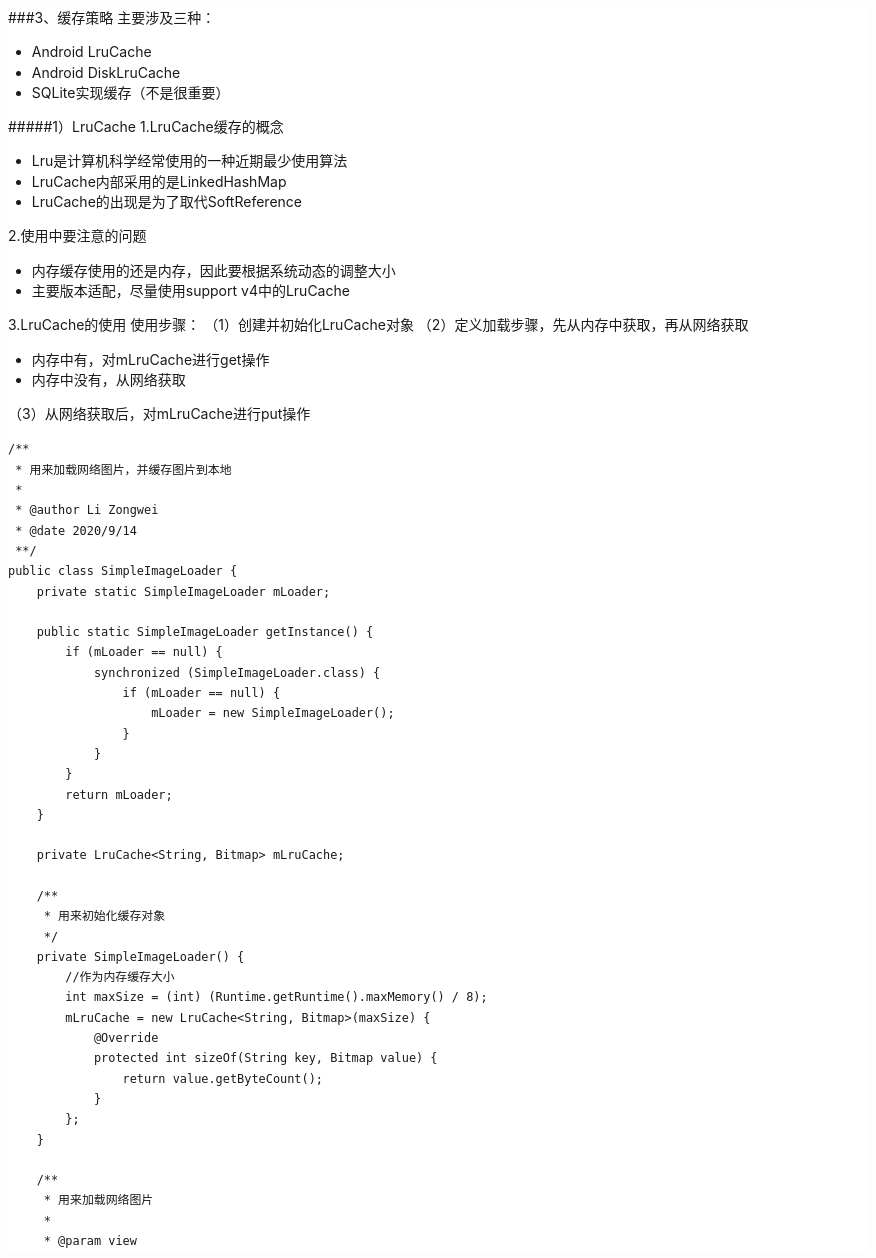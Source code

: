 ###3、缓存策略
主要涉及三种：
* Android LruCache
* Android DiskLruCache
* SQLite实现缓存（不是很重要）

#####1）LruCache
1.LruCache缓存的概念
* Lru是计算机科学经常使用的一种近期最少使用算法
* LruCache内部采用的是LinkedHashMap
* LruCache的出现是为了取代SoftReference

2.使用中要注意的问题
* 内存缓存使用的还是内存，因此要根据系统动态的调整大小
* 主要版本适配，尽量使用support v4中的LruCache

3.LruCache的使用
使用步骤：
（1）创建并初始化LruCache对象
（2）定义加载步骤，先从内存中获取，再从网络获取
* 内存中有，对mLruCache进行get操作
* 内存中没有，从网络获取

（3）从网络获取后，对mLruCache进行put操作

```
/**
 * 用来加载网络图片，并缓存图片到本地
 *
 * @author Li Zongwei
 * @date 2020/9/14
 **/
public class SimpleImageLoader {
    private static SimpleImageLoader mLoader;

    public static SimpleImageLoader getInstance() {
        if (mLoader == null) {
            synchronized (SimpleImageLoader.class) {
                if (mLoader == null) {
                    mLoader = new SimpleImageLoader();
                }
            }
        }
        return mLoader;
    }

    private LruCache<String, Bitmap> mLruCache;

    /**
     * 用来初始化缓存对象
     */
    private SimpleImageLoader() {
        //作为内存缓存大小
        int maxSize = (int) (Runtime.getRuntime().maxMemory() / 8);
        mLruCache = new LruCache<String, Bitmap>(maxSize) {
            @Override
            protected int sizeOf(String key, Bitmap value) {
                return value.getByteCount();
            }
        };
    }

    /**
     * 用来加载网络图片
     *
     * @param view
```